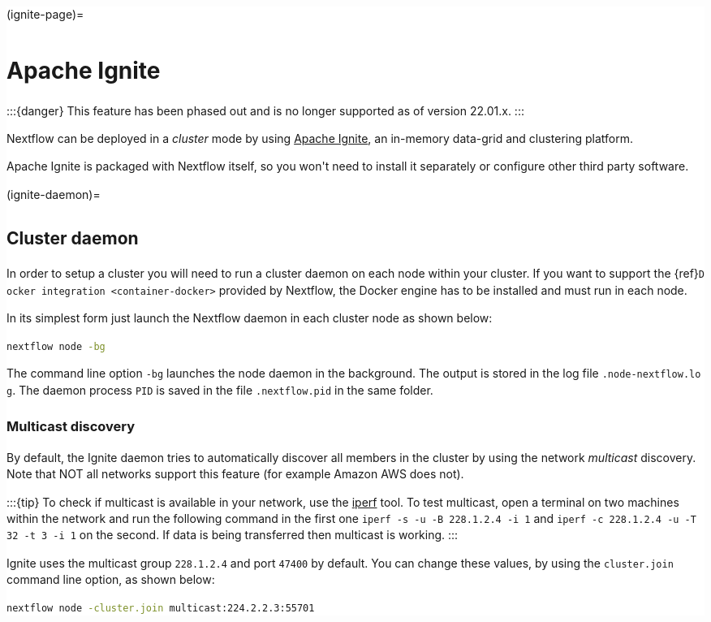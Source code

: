 (ignite-page)=

# Apache Ignite

:::{danger}
This feature has been phased out and is no longer supported as of version 22.01.x.
:::

Nextflow can be deployed in a *cluster* mode by using [Apache Ignite](https://ignite.apache.org/), an in-memory data-grid
and clustering platform.

Apache Ignite is packaged with Nextflow itself, so you won't need to install it separately or configure other third party
software.

(ignite-daemon)=

## Cluster daemon

In order to setup a cluster you will need to run a cluster daemon on each node within your cluster.
If you want to support the {ref}`Docker integration <container-docker>` provided by Nextflow, the Docker engine has
to be installed and must run in each node.

In its simplest form just launch the Nextflow daemon in each cluster node as shown below:

```bash
nextflow node -bg
```

The command line option `-bg` launches the node daemon in the background. The output is stored in the log file `.node-nextflow.log`. The daemon
process `PID` is saved in the file `.nextflow.pid` in the same folder.

### Multicast discovery

By default, the Ignite daemon tries to automatically discover all members in the cluster by using the network *multicast* discovery.
Note that NOT all networks support this feature (for example Amazon AWS does not).

:::{tip}
To check if multicast is available in your network, use the [iperf](http://sourceforge.net/projects/iperf/) tool.
To test multicast, open a terminal on two machines within the network and run the following command in the first one
`iperf -s -u -B 228.1.2.4 -i 1` and `iperf -c 228.1.2.4 -u -T 32 -t 3 -i 1` on the second.
If data is being transferred then multicast is working.
:::

Ignite uses the multicast group `228.1.2.4` and port `47400` by default. You can change these values, by using the
`cluster.join` command line option, as shown below:

```bash
nextflow node -cluster.join multicast:224.2.2.3:55701
```
